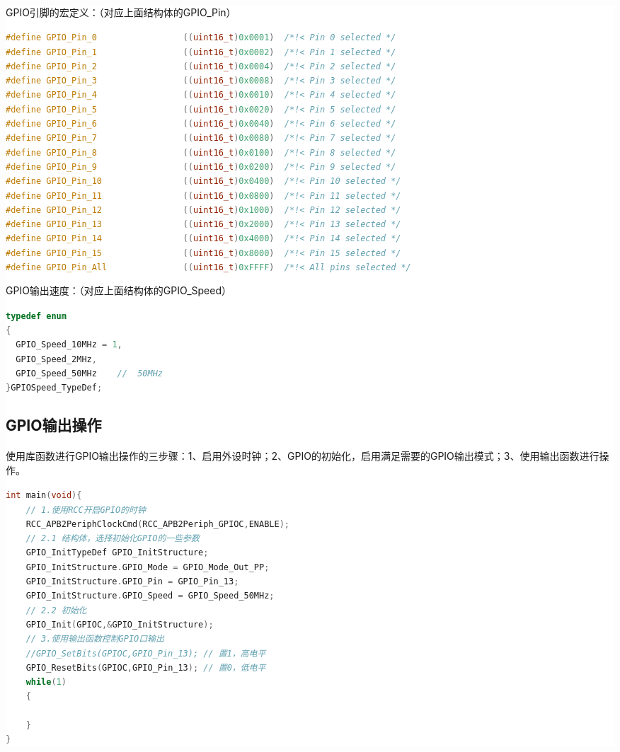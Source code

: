 GPIO引脚的宏定义：（对应上面结构体的GPIO_Pin）

```c
#define GPIO_Pin_0                 ((uint16_t)0x0001)  /*!< Pin 0 selected */
#define GPIO_Pin_1                 ((uint16_t)0x0002)  /*!< Pin 1 selected */
#define GPIO_Pin_2                 ((uint16_t)0x0004)  /*!< Pin 2 selected */
#define GPIO_Pin_3                 ((uint16_t)0x0008)  /*!< Pin 3 selected */
#define GPIO_Pin_4                 ((uint16_t)0x0010)  /*!< Pin 4 selected */
#define GPIO_Pin_5                 ((uint16_t)0x0020)  /*!< Pin 5 selected */
#define GPIO_Pin_6                 ((uint16_t)0x0040)  /*!< Pin 6 selected */
#define GPIO_Pin_7                 ((uint16_t)0x0080)  /*!< Pin 7 selected */
#define GPIO_Pin_8                 ((uint16_t)0x0100)  /*!< Pin 8 selected */
#define GPIO_Pin_9                 ((uint16_t)0x0200)  /*!< Pin 9 selected */
#define GPIO_Pin_10                ((uint16_t)0x0400)  /*!< Pin 10 selected */
#define GPIO_Pin_11                ((uint16_t)0x0800)  /*!< Pin 11 selected */
#define GPIO_Pin_12                ((uint16_t)0x1000)  /*!< Pin 12 selected */
#define GPIO_Pin_13                ((uint16_t)0x2000)  /*!< Pin 13 selected */
#define GPIO_Pin_14                ((uint16_t)0x4000)  /*!< Pin 14 selected */
#define GPIO_Pin_15                ((uint16_t)0x8000)  /*!< Pin 15 selected */
#define GPIO_Pin_All               ((uint16_t)0xFFFF)  /*!< All pins selected */
```

GPIO输出速度：（对应上面结构体的GPIO_Speed）

```c
typedef enum
{ 
  GPIO_Speed_10MHz = 1,
  GPIO_Speed_2MHz, 
  GPIO_Speed_50MHz    //  50MHz
}GPIOSpeed_TypeDef;
```



## GPIO输出操作

使用库函数进行GPIO输出操作的三步骤：1、启用外设时钟；2、GPIO的初始化，启用满足需要的GPIO输出模式；3、使用输出函数进行操作。

```c
int main(void){
	// 1.使用RCC开启GPIO的时钟
	RCC_APB2PeriphClockCmd(RCC_APB2Periph_GPIOC,ENABLE);
	// 2.1 结构体，选择初始化GPIO的一些参数
	GPIO_InitTypeDef GPIO_InitStructure;
	GPIO_InitStructure.GPIO_Mode = GPIO_Mode_Out_PP;
	GPIO_InitStructure.GPIO_Pin = GPIO_Pin_13;
	GPIO_InitStructure.GPIO_Speed = GPIO_Speed_50MHz;
	// 2.2 初始化
	GPIO_Init(GPIOC,&GPIO_InitStructure);
	// 3.使用输出函数控制GPIO口输出
	//GPIO_SetBits(GPIOC,GPIO_Pin_13); // 置1，高电平
	GPIO_ResetBits(GPIOC,GPIO_Pin_13); // 置0，低电平
	while(1)
	{
		
	}
}

```
